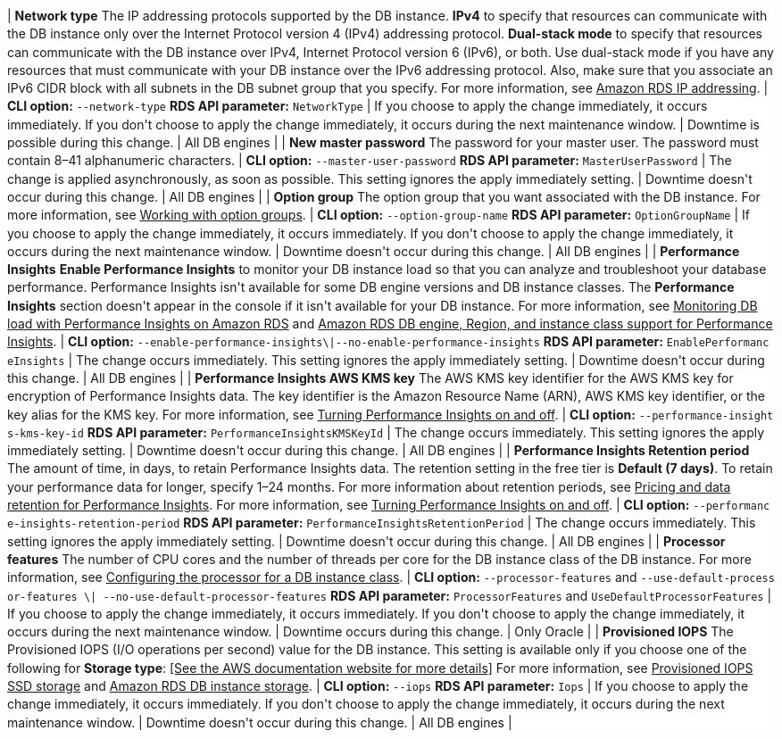 |  **Network type** The IP addressing protocols supported by the DB instance\. **IPv4** to specify that resources can communicate with the DB instance only over the Internet Protocol version 4 \(IPv4\) addressing protocol\. **Dual\-stack mode** to specify that resources can communicate with the DB instance over IPv4, Internet Protocol version 6 \(IPv6\), or both\. Use dual\-stack mode if you have any resources that must communicate with your DB instance over the IPv6 addressing protocol\. Also, make sure that you associate an IPv6 CIDR block with all subnets in the DB subnet group that you specify\. For more information, see [Amazon RDS IP addressing](USER_VPC.WorkingWithRDSInstanceinaVPC.md#USER_VPC.IP_addressing)\.  |  **CLI option:** `--network-type` **RDS API parameter:** `NetworkType`  |  If you choose to apply the change immediately, it occurs immediately\. If you don't choose to apply the change immediately, it occurs during the next maintenance window\.  |  Downtime is possible during this change\.  |  All DB engines  | 
|  **New master password** The password for your master user\. The password must contain 8–41 alphanumeric characters\.   |  **CLI option:** `--master-user-password` **RDS API parameter:** `MasterUserPassword`  |  The change is applied asynchronously, as soon as possible\. This setting ignores the apply immediately setting\.   |  Downtime doesn't occur during this change\.  |  All DB engines  | 
|  **Option group** The option group that you want associated with the DB instance\.  For more information, see [Working with option groups](USER_WorkingWithOptionGroups.md)\.   |  **CLI option:** `--option-group-name` **RDS API parameter:** `OptionGroupName`  |  If you choose to apply the change immediately, it occurs immediately\. If you don't choose to apply the change immediately, it occurs during the next maintenance window\.  |  Downtime doesn't occur during this change\.  |  All DB engines  | 
|  **Performance Insights** **Enable Performance Insights** to monitor your DB instance load so that you can analyze and troubleshoot your database performance\.  Performance Insights isn't available for some DB engine versions and DB instance classes\. The **Performance Insights** section doesn't appear in the console if it isn't available for your DB instance\. For more information, see [Monitoring DB load with Performance Insights on Amazon RDS](USER_PerfInsights.md) and [Amazon RDS DB engine, Region, and instance class support for Performance Insights](USER_PerfInsights.Overview.Engines.md)\.   |  **CLI option:** `--enable-performance-insights\|--no-enable-performance-insights` **RDS API parameter:** `EnablePerformanceInsights`  |  The change occurs immediately\. This setting ignores the apply immediately setting\.   |  Downtime doesn't occur during this change\.  |  All DB engines  | 
|  **Performance Insights AWS KMS key** The AWS KMS key identifier for the AWS KMS key for encryption of Performance Insights data\. The key identifier is the Amazon Resource Name \(ARN\), AWS KMS key identifier, or the key alias for the KMS key\.  For more information, see [Turning Performance Insights on and off](USER_PerfInsights.Enabling.md)\.   |  **CLI option:** `--performance-insights-kms-key-id` **RDS API parameter:** `PerformanceInsightsKMSKeyId`  |  The change occurs immediately\. This setting ignores the apply immediately setting\.   |  Downtime doesn't occur during this change\.  |  All DB engines  | 
|  **Performance Insights Retention period** The amount of time, in days, to retain Performance Insights data\. The retention setting in the free tier is **Default \(7 days\)**\. To retain your performance data for longer, specify 1–24 months\. For more information about retention periods, see [Pricing and data retention for Performance Insights](USER_PerfInsights.Overview.cost.md)\.  For more information, see [Turning Performance Insights on and off](USER_PerfInsights.Enabling.md)\.   |  **CLI option:** `--performance-insights-retention-period` **RDS API parameter:** `PerformanceInsightsRetentionPeriod`  |  The change occurs immediately\. This setting ignores the apply immediately setting\.   |  Downtime doesn't occur during this change\.  |  All DB engines  | 
|  **Processor features** The number of CPU cores and the number of threads per core for the DB instance class of the DB instance\. For more information, see [Configuring the processor for a DB instance class](Concepts.DBInstanceClass.md#USER_ConfigureProcessor)\.   |  **CLI option:** `--processor-features` and `--use-default-processor-features \| --no-use-default-processor-features` **RDS API parameter:** `ProcessorFeatures` and `UseDefaultProcessorFeatures`  |  If you choose to apply the change immediately, it occurs immediately\. If you don't choose to apply the change immediately, it occurs during the next maintenance window\.  |  Downtime occurs during this change\.  |  Only Oracle  | 
|  **Provisioned IOPS** The Provisioned IOPS \(I/O operations per second\) value for the DB instance\. This setting is available only if you choose one of the following for **Storage type**: [\[See the AWS documentation website for more details\]](http://docs.aws.amazon.com/AmazonRDS/latest/UserGuide/Overview.DBInstance.Modifying.html) For more information, see [Provisioned IOPS SSD storage](CHAP_Storage.md#USER_PIOPS) and [Amazon RDS DB instance storage](CHAP_Storage.md)\.  |  **CLI option:** `--iops` **RDS API parameter:** `Iops`  |  If you choose to apply the change immediately, it occurs immediately\. If you don't choose to apply the change immediately, it occurs during the next maintenance window\.  |  Downtime doesn't occur during this change\.  |  All DB engines  | 